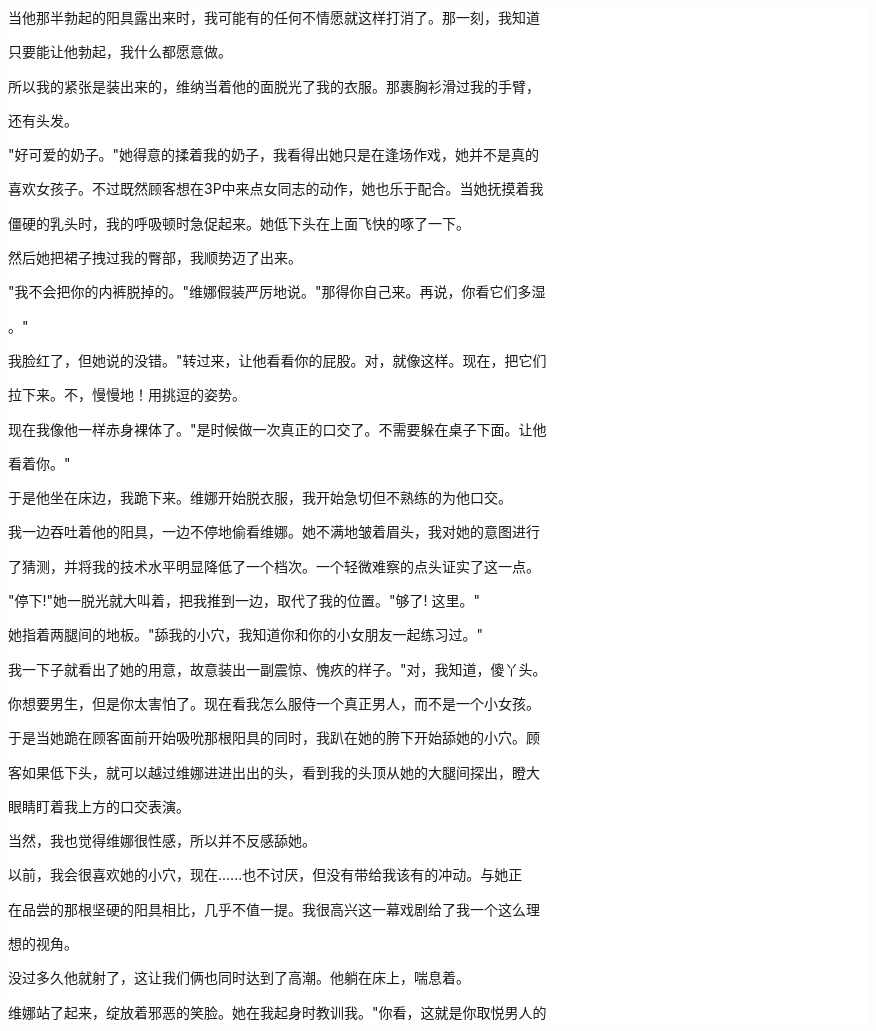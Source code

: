 当他那半勃起的阳具露出来时，我可能有的任何不情愿就这样打消了。那一刻，我知道

只要能让他勃起，我什么都愿意做。

所以我的紧张是装出来的，维纳当着他的面脱光了我的衣服。那裹胸衫滑过我的手臂，

还有头发。

"好可爱的奶子。"她得意的揉着我的奶子，我看得出她只是在逢场作戏，她并不是真的

喜欢女孩子。不过既然顾客想在3P中来点女同志的动作，她也乐于配合。当她抚摸着我

僵硬的乳头时，我的呼吸顿时急促起来。她低下头在上面飞快的啄了一下。

然后她把裙子拽过我的臀部，我顺势迈了出来。

"我不会把你的内裤脱掉的。"维娜假装严厉地说。"那得你自己来。再说，你看它们多湿

。"

我脸红了，但她说的没错。"转过来，让他看看你的屁股。对，就像这样。现在，把它们

拉下来。不，慢慢地！用挑逗的姿势。



现在我像他一样赤身裸体了。"是时候做一次真正的口交了。不需要躲在桌子下面。让他

看着你。"



于是他坐在床边，我跪下来。维娜开始脱衣服，我开始急切但不熟练的为他口交。



我一边吞吐着他的阳具，一边不停地偷看维娜。她不满地皱着眉头，我对她的意图进行

了猜测，并将我的技术水平明显降低了一个档次。一个轻微难察的点头证实了这一点。



"停下!"她一脱光就大叫着，把我推到一边，取代了我的位置。"够了!        这里。"

她指着两腿间的地板。"舔我的小穴，我知道你和你的小女朋友一起练习过。"

我一下子就看出了她的用意，故意装出一副震惊、愧疚的样子。"对，我知道，傻丫头。

你想要男生，但是你太害怕了。现在看我怎么服侍一个真正男人，而不是一个小女孩。

于是当她跪在顾客面前开始吸吮那根阳具的同时，我趴在她的胯下开始舔她的小穴。顾

客如果低下头，就可以越过维娜进进出出的头，看到我的头顶从她的大腿间探出，瞪大

眼睛盯着我上方的口交表演。

当然，我也觉得维娜很性感，所以并不反感舔她。

以前，我会很喜欢她的小穴，现在......也不讨厌，但没有带给我该有的冲动。与她正

在品尝的那根坚硬的阳具相比，几乎不值一提。我很高兴这一幕戏剧给了我一个这么理

想的视角。

没过多久他就射了，这让我们俩也同时达到了高潮。他躺在床上，喘息着。



维娜站了起来，绽放着邪恶的笑脸。她在我起身时教训我。"你看，这就是你取悦男人的
